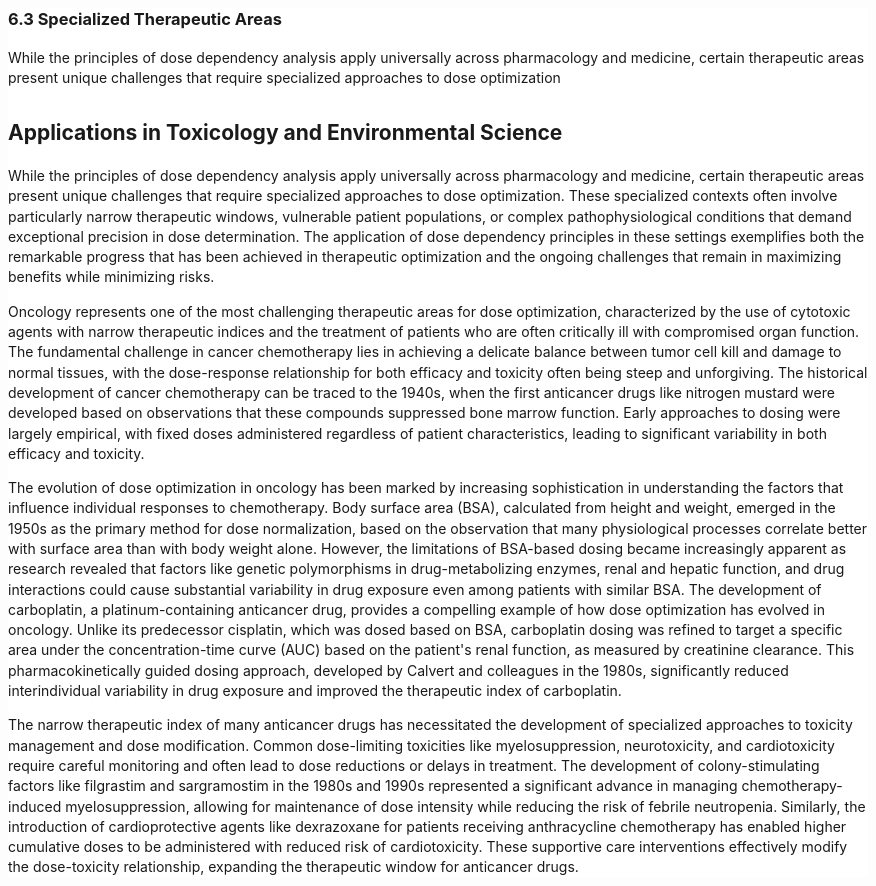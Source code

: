 ### 6.3 Specialized Therapeutic Areas

While the principles of dose dependency analysis apply universally across pharmacology and medicine, certain therapeutic areas present unique challenges that require specialized approaches to dose optimization

## Applications in Toxicology and Environmental Science

<think>While the principles of dose dependency analysis apply universally across pharmacology and medicine, certain therapeutic areas present unique challenges that require specialized approaches to dose optimization. These specialized contexts often involve particularly narrow therapeutic windows, vulnerable patient populations, or complex pathophysiological conditions that demand exceptional precision in dose determination. The application of dose dependency principles in these settings exemplifies both the remarkable progress that has been achieved in therapeutic optimization and the ongoing challenges that remain in maximizing benefits while minimizing risks.

Oncology represents one of the most challenging therapeutic areas for dose optimization, characterized by the use of cytotoxic agents with narrow therapeutic indices and the treatment of patients who are often critically ill with compromised organ function. The fundamental challenge in cancer chemotherapy lies in achieving a delicate balance between tumor cell kill and damage to normal tissues, with the dose-response relationship for both efficacy and toxicity often being steep and unforgiving. The historical development of cancer chemotherapy can be traced to the 1940s, when the first anticancer drugs like nitrogen mustard were developed based on observations that these compounds suppressed bone marrow function. Early approaches to dosing were largely empirical, with fixed doses administered regardless of patient characteristics, leading to significant variability in both efficacy and toxicity.

The evolution of dose optimization in oncology has been marked by increasing sophistication in understanding the factors that influence individual responses to chemotherapy. Body surface area (BSA), calculated from height and weight, emerged in the 1950s as the primary method for dose normalization, based on the observation that many physiological processes correlate better with surface area than with body weight alone. However, the limitations of BSA-based dosing became increasingly apparent as research revealed that factors like genetic polymorphisms in drug-metabolizing enzymes, renal and hepatic function, and drug interactions could cause substantial variability in drug exposure even among patients with similar BSA. The development of carboplatin, a platinum-containing anticancer drug, provides a compelling example of how dose optimization has evolved in oncology. Unlike its predecessor cisplatin, which was dosed based on BSA, carboplatin dosing was refined to target a specific area under the concentration-time curve (AUC) based on the patient's renal function, as measured by creatinine clearance. This pharmacokinetically guided dosing approach, developed by Calvert and colleagues in the 1980s, significantly reduced interindividual variability in drug exposure and improved the therapeutic index of carboplatin.

The narrow therapeutic index of many anticancer drugs has necessitated the development of specialized approaches to toxicity management and dose modification. Common dose-limiting toxicities like myelosuppression, neurotoxicity, and cardiotoxicity require careful monitoring and often lead to dose reductions or delays in treatment. The development of colony-stimulating factors like filgrastim and sargramostim in the 1980s and 1990s represented a significant advance in managing chemotherapy-induced myelosuppression, allowing for maintenance of dose intensity while reducing the risk of febrile neutropenia. Similarly, the introduction of cardioprotective agents like dexrazoxane for patients receiving anthracycline chemotherapy has enabled higher cumulative doses to be administered with reduced risk of cardiotoxicity. These supportive care interventions effectively modify the dose-toxicity relationship, expanding the therapeutic window for anticancer drugs.
